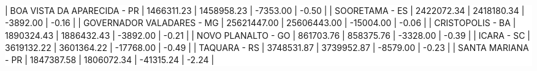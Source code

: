 | BOA VISTA DA APARECIDA - PR | 1466311.23 | 1458958.23 | -7353.00 | -0.50 |
| SOORETAMA - ES | 2422072.34 | 2418180.34 | -3892.00 | -0.16 |
| GOVERNADOR VALADARES - MG | 25621447.00 | 25606443.00 | -15004.00 | -0.06 |
| CRISTOPOLIS - BA | 1890324.43 | 1886432.43 | -3892.00 | -0.21 |
| NOVO PLANALTO - GO | 861703.76 | 858375.76 | -3328.00 | -0.39 |
| ICARA - SC | 3619132.22 | 3601364.22 | -17768.00 | -0.49 |
| TAQUARA - RS | 3748531.87 | 3739952.87 | -8579.00 | -0.23 |
| SANTA MARIANA - PR | 1847387.58 | 1806072.34 | -41315.24 | -2.24 |
